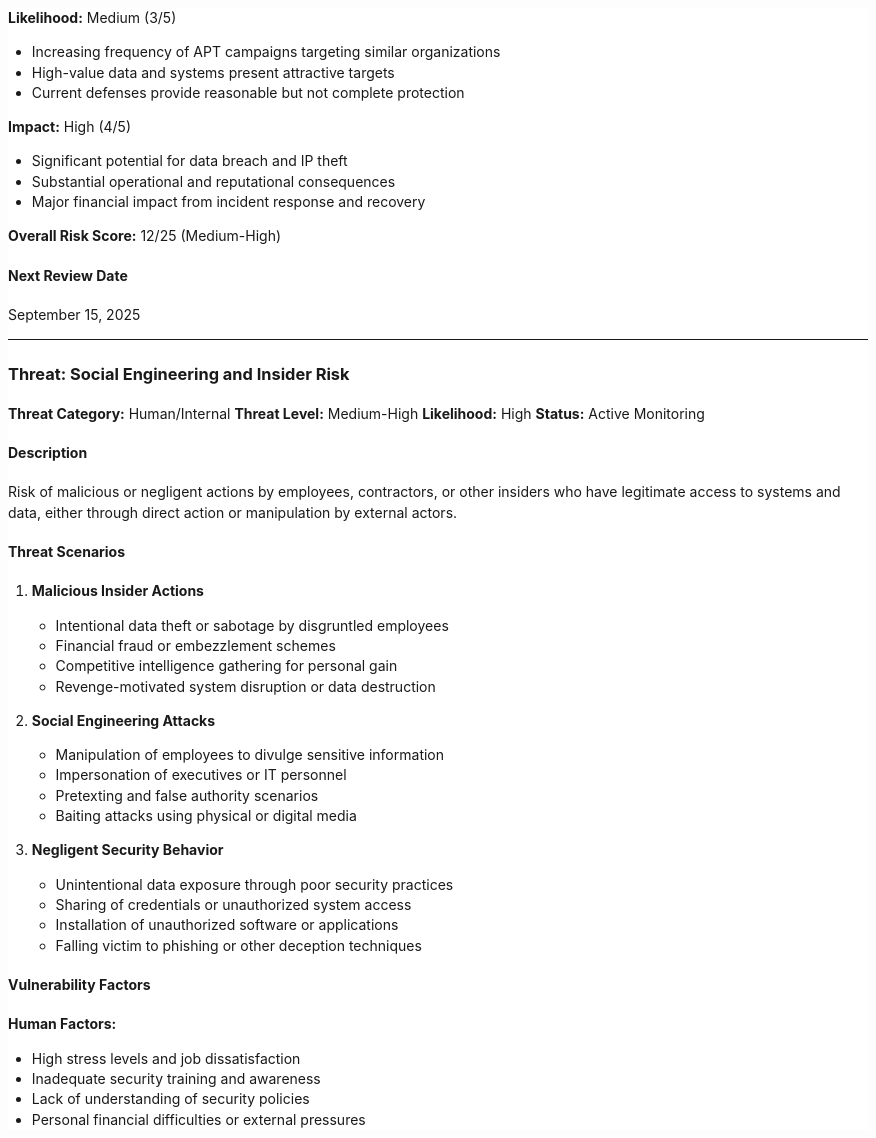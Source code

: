 **Likelihood:** Medium (3/5)
- Increasing frequency of APT campaigns targeting similar organizations
- High-value data and systems present attractive targets
- Current defenses provide reasonable but not complete protection

**Impact:** High (4/5)
- Significant potential for data breach and IP theft
- Substantial operational and reputational consequences
- Major financial impact from incident response and recovery

**Overall Risk Score:** 12/25 (Medium-High)

#### Next Review Date
September 15, 2025

---

### Threat: Social Engineering and Insider Risk

**Threat Category:** Human/Internal
**Threat Level:** Medium-High
**Likelihood:** High
**Status:** Active Monitoring

#### Description
Risk of malicious or negligent actions by employees, contractors, or other insiders who have legitimate access to systems and data, either through direct action or manipulation by external actors.

#### Threat Scenarios

1. **Malicious Insider Actions**
   - Intentional data theft or sabotage by disgruntled employees
   - Financial fraud or embezzlement schemes
   - Competitive intelligence gathering for personal gain
   - Revenge-motivated system disruption or data destruction

2. **Social Engineering Attacks**
   - Manipulation of employees to divulge sensitive information
   - Impersonation of executives or IT personnel
   - Pretexting and false authority scenarios
   - Baiting attacks using physical or digital media

3. **Negligent Security Behavior**
   - Unintentional data exposure through poor security practices
   - Sharing of credentials or unauthorized system access
   - Installation of unauthorized software or applications
   - Falling victim to phishing or other deception techniques

#### Vulnerability Factors

**Human Factors:**
- High stress levels and job dissatisfaction
- Inadequate security training and awareness
- Lack of understanding of security policies
- Personal financial difficulties or external pressures
